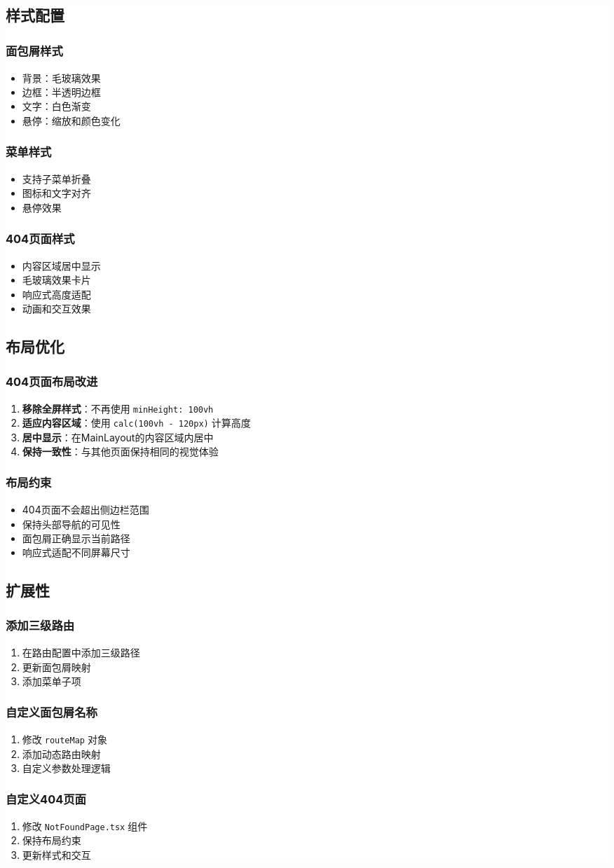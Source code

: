 ## 样式配置

### 面包屑样式
- 背景：毛玻璃效果
- 边框：半透明边框
- 文字：白色渐变
- 悬停：缩放和颜色变化

### 菜单样式
- 支持子菜单折叠
- 图标和文字对齐
- 悬停效果

### 404页面样式
- 内容区域居中显示
- 毛玻璃效果卡片
- 响应式高度适配
- 动画和交互效果

## 布局优化

### 404页面布局改进
1. **移除全屏样式**：不再使用 `minHeight: 100vh`
2. **适应内容区域**：使用 `calc(100vh - 120px)` 计算高度
3. **居中显示**：在MainLayout的内容区域内居中
4. **保持一致性**：与其他页面保持相同的视觉体验

### 布局约束
- 404页面不会超出侧边栏范围
- 保持头部导航的可见性
- 面包屑正确显示当前路径
- 响应式适配不同屏幕尺寸

## 扩展性

### 添加三级路由
1. 在路由配置中添加三级路径
2. 更新面包屑映射
3. 添加菜单子项

### 自定义面包屑名称
1. 修改 `routeMap` 对象
2. 添加动态路由映射
3. 自定义参数处理逻辑

### 自定义404页面
1. 修改 `NotFoundPage.tsx` 组件
2. 保持布局约束
3. 更新样式和交互

